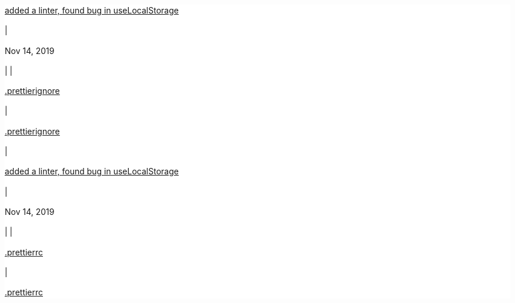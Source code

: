 [added a linter, found bug in useLocalStorage](https://github.com/craig1123/react-recipes/commit/7c17f8228077574b31cfb47d9adc5a7ee9f5fc4c "added a linter, found bug in useLocalStorage")



 | 

Nov 14, 2019

 |
| 

[.prettierignore](https://github.com/craig1123/react-recipes/blob/master/.prettierignore ".prettierignore")







 | 

[.prettierignore](https://github.com/craig1123/react-recipes/blob/master/.prettierignore ".prettierignore")







 | 

[added a linter, found bug in useLocalStorage](https://github.com/craig1123/react-recipes/commit/7c17f8228077574b31cfb47d9adc5a7ee9f5fc4c "added a linter, found bug in useLocalStorage")



 | 

Nov 14, 2019

 |
| 

[.prettierrc](https://github.com/craig1123/react-recipes/blob/master/.prettierrc ".prettierrc")







 | 

[.prettierrc](https://github.com/craig1123/react-recipes/blob/master/.prettierrc ".prettierrc")






